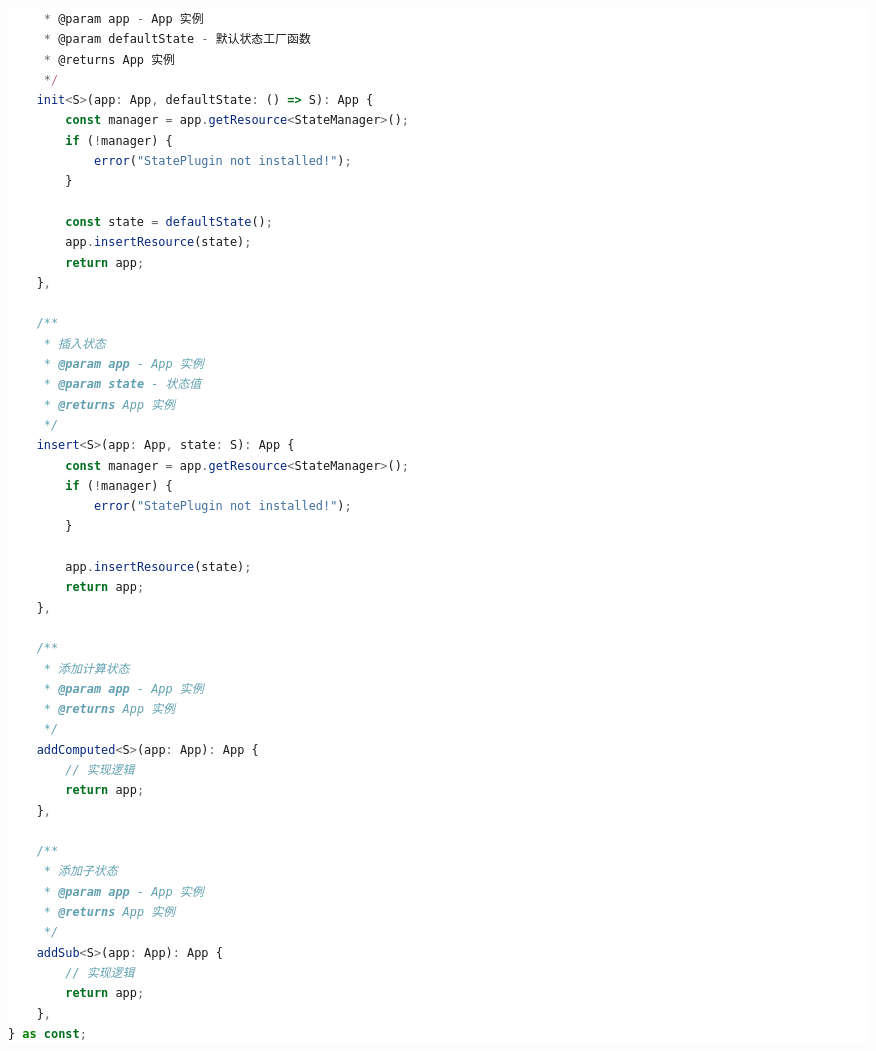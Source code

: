 ```typescript
     * @param app - App 实例
     * @param defaultState - 默认状态工厂函数
     * @returns App 实例
     */
    init<S>(app: App, defaultState: () => S): App {
        const manager = app.getResource<StateManager>();
        if (!manager) {
            error("StatePlugin not installed!");
        }

        const state = defaultState();
        app.insertResource(state);
        return app;
    },

    /**
     * 插入状态
     * @param app - App 实例
     * @param state - 状态值
     * @returns App 实例
     */
    insert<S>(app: App, state: S): App {
        const manager = app.getResource<StateManager>();
        if (!manager) {
            error("StatePlugin not installed!");
        }

        app.insertResource(state);
        return app;
    },

    /**
     * 添加计算状态
     * @param app - App 实例
     * @returns App 实例
     */
    addComputed<S>(app: App): App {
        // 实现逻辑
        return app;
    },

    /**
     * 添加子状态
     * @param app - App 实例
     * @returns App 实例
     */
    addSub<S>(app: App): App {
        // 实现逻辑
        return app;
    },
} as const;
```
